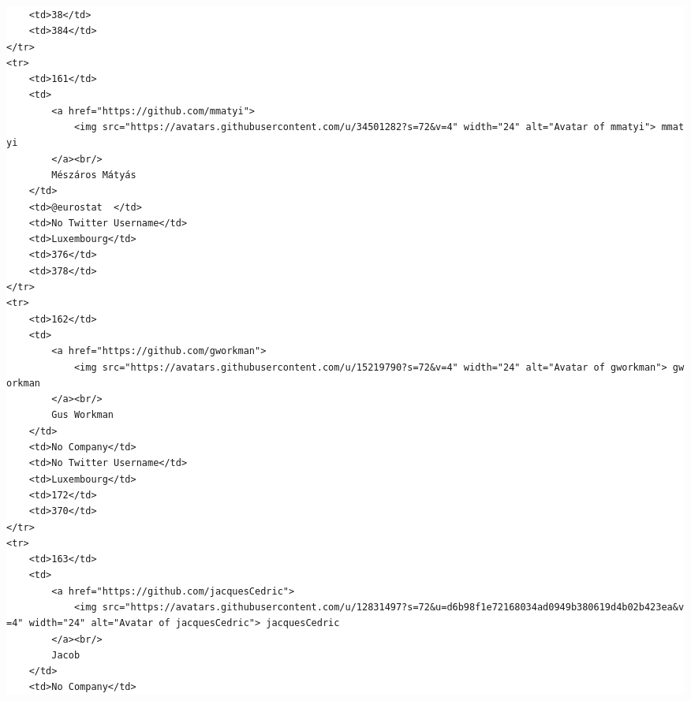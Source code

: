 		<td>38</td>
		<td>384</td>
	</tr>
	<tr>
		<td>161</td>
		<td>
			<a href="https://github.com/mmatyi">
				<img src="https://avatars.githubusercontent.com/u/34501282?s=72&v=4" width="24" alt="Avatar of mmatyi"> mmatyi
			</a><br/>
			Mészáros Mátyás
		</td>
		<td>@eurostat  </td>
		<td>No Twitter Username</td>
		<td>Luxembourg</td>
		<td>376</td>
		<td>378</td>
	</tr>
	<tr>
		<td>162</td>
		<td>
			<a href="https://github.com/gworkman">
				<img src="https://avatars.githubusercontent.com/u/15219790?s=72&v=4" width="24" alt="Avatar of gworkman"> gworkman
			</a><br/>
			Gus Workman
		</td>
		<td>No Company</td>
		<td>No Twitter Username</td>
		<td>Luxembourg</td>
		<td>172</td>
		<td>370</td>
	</tr>
	<tr>
		<td>163</td>
		<td>
			<a href="https://github.com/jacquesCedric">
				<img src="https://avatars.githubusercontent.com/u/12831497?s=72&u=d6b98f1e72168034ad0949b380619d4b02b423ea&v=4" width="24" alt="Avatar of jacquesCedric"> jacquesCedric
			</a><br/>
			Jacob
		</td>
		<td>No Company</td>
